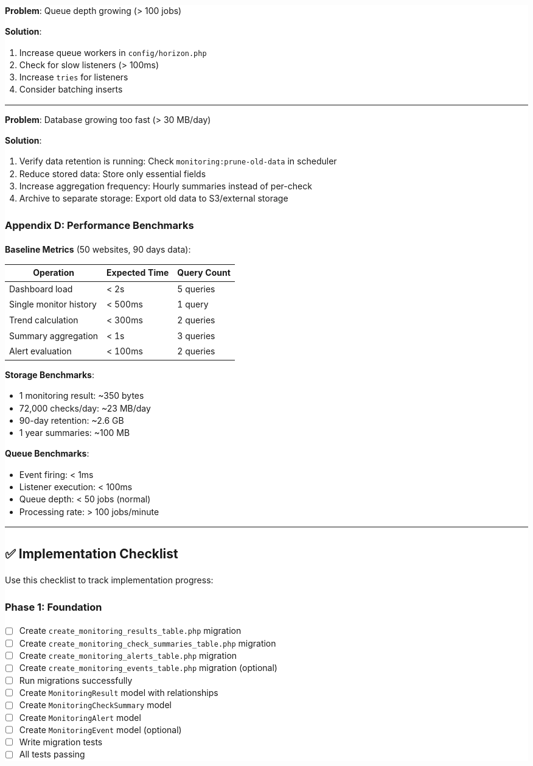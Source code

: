 **Problem**: Queue depth growing (> 100 jobs)

**Solution**:
1. Increase queue workers in `config/horizon.php`
2. Check for slow listeners (> 100ms)
3. Increase `tries` for listeners
4. Consider batching inserts

---

**Problem**: Database growing too fast (> 30 MB/day)

**Solution**:
1. Verify data retention is running: Check `monitoring:prune-old-data` in scheduler
2. Reduce stored data: Store only essential fields
3. Increase aggregation frequency: Hourly summaries instead of per-check
4. Archive to separate storage: Export old data to S3/external storage

### Appendix D: Performance Benchmarks

**Baseline Metrics** (50 websites, 90 days data):

| Operation | Expected Time | Query Count |
|-----------|---------------|-------------|
| Dashboard load | < 2s | 5 queries |
| Single monitor history | < 500ms | 1 query |
| Trend calculation | < 300ms | 2 queries |
| Summary aggregation | < 1s | 3 queries |
| Alert evaluation | < 100ms | 2 queries |

**Storage Benchmarks**:
- 1 monitoring result: ~350 bytes
- 72,000 checks/day: ~23 MB/day
- 90-day retention: ~2.6 GB
- 1 year summaries: ~100 MB

**Queue Benchmarks**:
- Event firing: < 1ms
- Listener execution: < 100ms
- Queue depth: < 50 jobs (normal)
- Processing rate: > 100 jobs/minute

---

## ✅ Implementation Checklist

Use this checklist to track implementation progress:

### Phase 1: Foundation
- [ ] Create `create_monitoring_results_table.php` migration
- [ ] Create `create_monitoring_check_summaries_table.php` migration
- [ ] Create `create_monitoring_alerts_table.php` migration
- [ ] Create `create_monitoring_events_table.php` migration (optional)
- [ ] Run migrations successfully
- [ ] Create `MonitoringResult` model with relationships
- [ ] Create `MonitoringCheckSummary` model
- [ ] Create `MonitoringAlert` model
- [ ] Create `MonitoringEvent` model (optional)
- [ ] Write migration tests
- [ ] All tests passing
